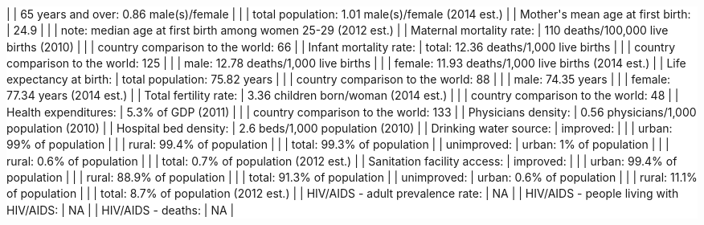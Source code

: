 | | 65 years and over: 0.86 male(s)/female |
| | total population: 1.01 male(s)/female (2014 est.) |
| Mother's mean age at first birth: | 24.9 |
| | note: median age at first birth among women 25-29 (2012 est.) |
| Maternal mortality rate: | 110 deaths/100,000 live births (2010) |
| | country comparison to the world:   66 |
| Infant mortality rate: | total: 12.36 deaths/1,000 live births |
| | country comparison to the world:   125 |
| | male: 12.78 deaths/1,000 live births |
| | female: 11.93 deaths/1,000 live births (2014 est.) |
| Life expectancy at birth: | total population: 75.82 years |
| | country comparison to the world:   88 |
| | male: 74.35 years |
| | female: 77.34 years (2014 est.) |
| Total fertility rate: | 3.36 children born/woman (2014 est.) |
| | country comparison to the world:   48 |
| Health expenditures: | 5.3% of GDP (2011) |
| | country comparison to the world:   133 |
| Physicians density: | 0.56 physicians/1,000 population (2010) |
| Hospital bed density: | 2.6 beds/1,000 population (2010) |
| Drinking water source: | improved: |
| | urban: 99% of population |
| | rural: 99.4% of population |
| | total: 99.3% of population |
| unimproved: | urban: 1% of population |
| | rural: 0.6% of population |
| | total: 0.7% of population (2012 est.) |
| Sanitation facility access: | improved: |
| | urban: 99.4% of population |
| | rural: 88.9% of population |
| | total: 91.3% of population |
| unimproved: | urban: 0.6% of population |
| | rural: 11.1% of population |
| | total: 8.7% of population (2012 est.) |
| HIV/AIDS - adult prevalence rate: | NA |
| HIV/AIDS - people living with HIV/AIDS: | NA |
| HIV/AIDS - deaths: | NA |